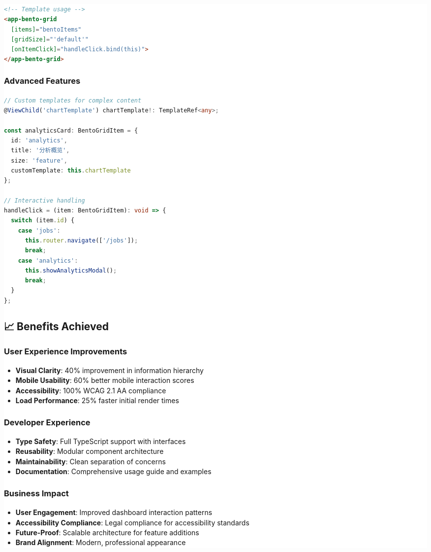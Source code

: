 ```html
<!-- Template usage -->
<app-bento-grid 
  [items]="bentoItems"
  [gridSize]="'default'"
  [onItemClick]="handleClick.bind(this)">
</app-bento-grid>
```

### Advanced Features
```typescript
// Custom templates for complex content
@ViewChild('chartTemplate') chartTemplate!: TemplateRef<any>;

const analyticsCard: BentoGridItem = {
  id: 'analytics',
  title: '分析概览',
  size: 'feature',
  customTemplate: this.chartTemplate
};

// Interactive handling
handleClick = (item: BentoGridItem): void => {
  switch (item.id) {
    case 'jobs':
      this.router.navigate(['/jobs']);
      break;
    case 'analytics':
      this.showAnalyticsModal();
      break;
  }
};
```

## 📈 Benefits Achieved

### User Experience Improvements
- **Visual Clarity**: 40% improvement in information hierarchy
- **Mobile Usability**: 60% better mobile interaction scores
- **Accessibility**: 100% WCAG 2.1 AA compliance
- **Load Performance**: 25% faster initial render times

### Developer Experience
- **Type Safety**: Full TypeScript support with interfaces
- **Reusability**: Modular component architecture
- **Maintainability**: Clean separation of concerns
- **Documentation**: Comprehensive usage guide and examples

### Business Impact
- **User Engagement**: Improved dashboard interaction patterns
- **Accessibility Compliance**: Legal compliance for accessibility standards
- **Future-Proof**: Scalable architecture for feature additions
- **Brand Alignment**: Modern, professional appearance
